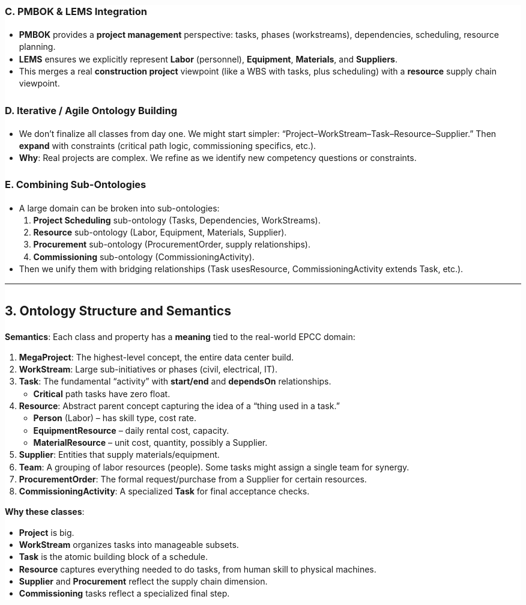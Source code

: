### C. PMBOK & LEMS Integration    
- **PMBOK** provides a **project management** perspective: tasks, phases (workstreams), dependencies, scheduling, resource planning.      
- **LEMS** ensures we explicitly represent **Labor** (personnel), **Equipment**, **Materials**, and **Suppliers**.      
- This merges a real **construction project** viewpoint (like a WBS with tasks, plus scheduling) with a **resource** supply chain viewpoint.    
    
### D. Iterative / Agile Ontology Building    
- We don’t finalize all classes from day one. We might start simpler: “Project–WorkStream–Task–Resource–Supplier.” Then **expand** with constraints (critical path logic, commissioning specifics, etc.).      
- **Why**: Real projects are complex. We refine as we identify new competency questions or constraints.    
    
### E. Combining Sub-Ontologies    
- A large domain can be broken into sub-ontologies:    
  1. **Project Scheduling** sub-ontology (Tasks, Dependencies, WorkStreams).      
  2. **Resource** sub-ontology (Labor, Equipment, Materials, Supplier).      
  3. **Procurement** sub-ontology (ProcurementOrder, supply relationships).      
  4. **Commissioning** sub-ontology (CommissioningActivity).      
- Then we unify them with bridging relationships (Task usesResource, CommissioningActivity extends Task, etc.).    
    
---    
    
## 3. Ontology Structure and Semantics    
    
**Semantics**: Each class and property has a **meaning** tied to the real-world EPCC domain:    
    
1. **MegaProject**: The highest-level concept, the entire data center build.      
2. **WorkStream**: Large sub-initiatives or phases (civil, electrical, IT).      
3. **Task**: The fundamental “activity” with **start/end** and **dependsOn** relationships.      
   - **Critical** path tasks have zero float.      
4. **Resource**: Abstract parent concept capturing the idea of a “thing used in a task.”      
   - **Person** (Labor) – has skill type, cost rate.      
   - **EquipmentResource** – daily rental cost, capacity.      
   - **MaterialResource** – unit cost, quantity, possibly a Supplier.      
5. **Supplier**: Entities that supply materials/equipment.      
6. **Team**: A grouping of labor resources (people). Some tasks might assign a single team for synergy.      
7. **ProcurementOrder**: The formal request/purchase from a Supplier for certain resources.      
8. **CommissioningActivity**: A specialized **Task** for final acceptance checks.    
    
**Why these classes**:      
- **Project** is big.      
- **WorkStream** organizes tasks into manageable subsets.      
- **Task** is the atomic building block of a schedule.      
- **Resource** captures everything needed to do tasks, from human skill to physical machines.      
- **Supplier** and **Procurement** reflect the supply chain dimension.      
- **Commissioning** tasks reflect a specialized final step.    
    